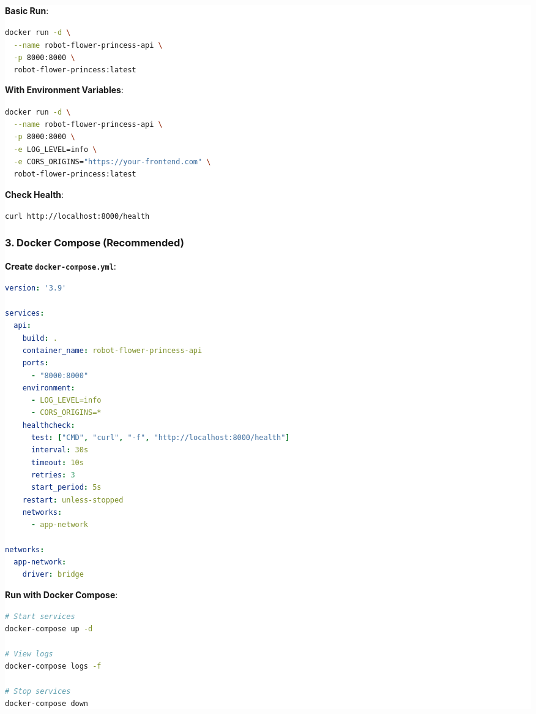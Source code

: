 **Basic Run**:
```bash
docker run -d \
  --name robot-flower-princess-api \
  -p 8000:8000 \
  robot-flower-princess:latest
```

**With Environment Variables**:
```bash
docker run -d \
  --name robot-flower-princess-api \
  -p 8000:8000 \
  -e LOG_LEVEL=info \
  -e CORS_ORIGINS="https://your-frontend.com" \
  robot-flower-princess:latest
```

**Check Health**:
```bash
curl http://localhost:8000/health
```

### 3. Docker Compose (Recommended)

**Create `docker-compose.yml`**:
```yaml
version: '3.9'

services:
  api:
    build: .
    container_name: robot-flower-princess-api
    ports:
      - "8000:8000"
    environment:
      - LOG_LEVEL=info
      - CORS_ORIGINS=*
    healthcheck:
      test: ["CMD", "curl", "-f", "http://localhost:8000/health"]
      interval: 30s
      timeout: 10s
      retries: 3
      start_period: 5s
    restart: unless-stopped
    networks:
      - app-network

networks:
  app-network:
    driver: bridge
```

**Run with Docker Compose**:
```bash
# Start services
docker-compose up -d

# View logs
docker-compose logs -f

# Stop services
docker-compose down
```
